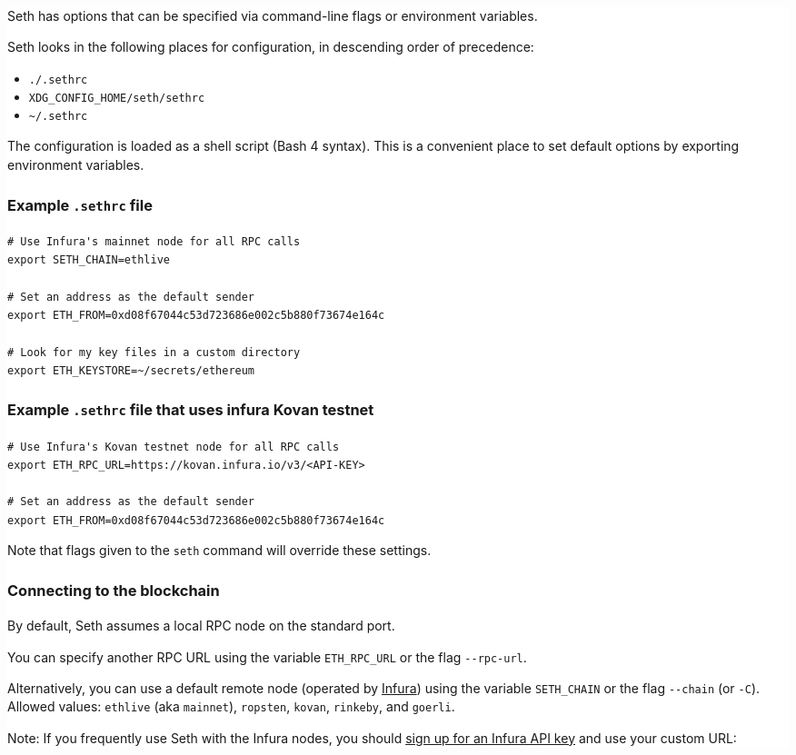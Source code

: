 Seth has options that can be specified via command-line flags
or environment variables.

Seth looks in the following places for configuration, in descending order of precedence:

- `./.sethrc`
- `XDG_CONFIG_HOME/seth/sethrc`
- `~/.sethrc`

The configuration is loaded as a shell script (Bash 4 syntax). This is a convenient place to set default
options by exporting environment variables.

### Example `.sethrc` file

    # Use Infura's mainnet node for all RPC calls
    export SETH_CHAIN=ethlive

    # Set an address as the default sender
    export ETH_FROM=0xd08f67044c53d723686e002c5b880f73674e164c

    # Look for my key files in a custom directory
    export ETH_KEYSTORE=~/secrets/ethereum

### Example `.sethrc` file that uses infura Kovan testnet

    # Use Infura's Kovan testnet node for all RPC calls
    export ETH_RPC_URL=https://kovan.infura.io/v3/<API-KEY>

    # Set an address as the default sender
    export ETH_FROM=0xd08f67044c53d723686e002c5b880f73674e164c

Note that flags given to the `seth` command will override
these settings.

### Connecting to the blockchain

By default, Seth assumes a local RPC node on the standard port.

You can specify another RPC URL using the variable `ETH_RPC_URL`
or the flag `--rpc-url`.

Alternatively, you can use a default remote node (operated by
[Infura]) using the variable `SETH_CHAIN` or the flag `--chain` (or
`-C`). Allowed values: `ethlive` (aka `mainnet`), `ropsten`, `kovan`, `rinkeby`, and `goerli`.

Note: If you frequently use Seth with the Infura nodes, you should
[sign up for an Infura API key](https://infura.io/register) and use your
custom URL:


[the dapphub collective]: https://dapphub.com
[ledger nano s]: https://www.ledgerwallet.com/products/ledger-nano-s
[infura]: https://infura.io
["command substitution"]: https://www.gnu.org/software/bash/manual/html_node/Command-Substitution.html
[ethereum foundation's donation address]: https://www.ethereum.org/donate
[the nix package manager]: https://nixos.org/nix
[makerdao cdp utility]: https://github.com/makerdao/dai-cli
[`seth --abi-decode`]: #seth---abi-decode
[`seth --from-ascii`]: #seth---from-ascii
[`seth --from-bin`]: #seth---from-bin
[`seth --from-wei`]: #seth---from-wei
[`seth --to-wei`]: #seth---to-wei
[`seth --to-int256`]: #seth---to-int256
[`seth --to-uint256`]: #seth---to-uint256
[`seth --to-bytes32`]: #seth---to-bytes32
[`seth --to-address`]: #seth---to-address
[`seth --max-int`]: #seth---max-int
[`seth --max-uint`]: #seth---max-uint
[`seth --min-int`]: #seth---min-int
[`seth --to-ascii`]: #seth---to-ascii
[`seth --to-dec`]: #seth---to-dec
[`seth --to-hex`]: #seth---to-hex
[`seth --calldata-decode`]: #seth---calldata-decode
[`seth block-number`]: #seth-block-number
[`seth gas-price`]: #seth-gas-price
[`seth 4byte`]: #seth-4byte
[`seth 4byte-decode`]: #seth-4byte-decode
[`seth 4byte-event`]: #seth-4byte-event
[`seth abi-encode`]: #seth-abi-encode
[`seth abi`]: #seth-abi
[`seth age`]: #seth-age
[`seth balance`]: #seth-balance
[`seth basefee`]: #seth-basefee
[`seth block`]: #seth-block
[`seth bundle-source`]: #seth-bundle-source
[`seth call`]: #seth-call
[`seth calldata`]: #seth-calldata
[`seth chain`]: #seth-chain
[`seth chain-id`]: #seth-chain-id
[`seth code`]: #seth-code
[`seth debug`]: #seth-debug
[`seth estimate`]: #seth-estimate
[`seth etherscan-source`]: #seth-etherscan-source
[`seth events`]: #seth-events
[`seth help`]: #seth-help
[`seth index`]: #seth-index
[`seth keccak`]: #seth-keccak
[`seth logs`]: #seth-logs
[`seth lookup-address`]: #seth-lookup-address
[`seth ls`]: #seth-ls
[`seth mktx`]: #seth-mktx
[`seth namehash`]: #seth-namehash
[`seth nonce`]: #seth-nonce
[`seth publish`]: #seth-publish
[`seth receipt`]: #seth-receipt
[`seth resolve-name`]: #seth-resolve-name
[`seth run-tx`]: #seth-run-tx
[`seth send`]: #seth-send
[`seth sign`]: #seth-sign
[`seth storage`]: #seth-storage
[`seth tx`]: #seth-tx
[makerdao]: https://makerdao.com
[dai stablecoin system]: https://makerdao.com
[dai]: https://makerdao.com
[oasisdex]: https://oasisdex.com
[`ethsign`]: https://github.com/dapphub/dapptools/blob/master/src/ethsign/README.md
[`hevm`]: https://github.com/dapphub/dapptools/blob/master/src/hevm/README.md
[ledger wallet linux instructions]: https://ledger.zendesk.com/hc/en-us/articles/115005165269-What-if-Ledger-Wallet-is-not-recognized-on-Linux-